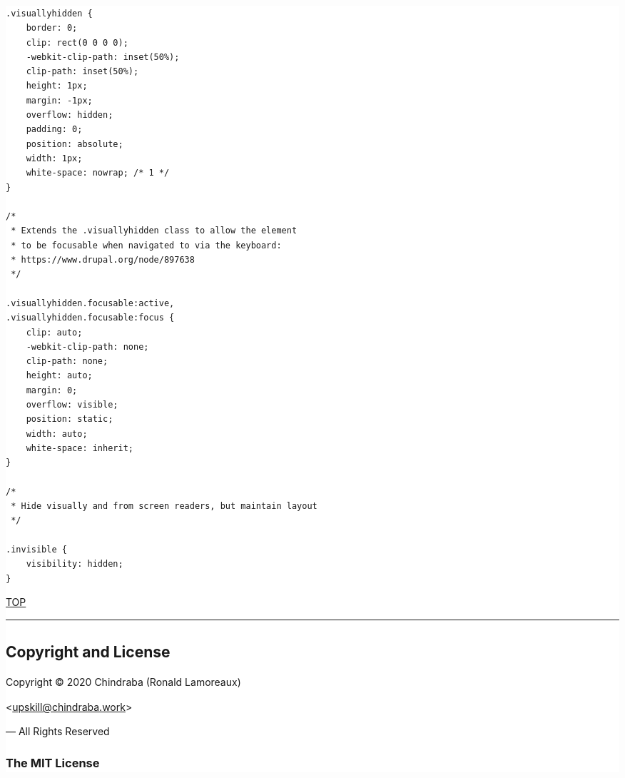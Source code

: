    .visuallyhidden {
        border: 0;
        clip: rect(0 0 0 0);
        -webkit-clip-path: inset(50%);
        clip-path: inset(50%);
        height: 1px;
        margin: -1px;
        overflow: hidden;
        padding: 0;
        position: absolute;
        width: 1px;
        white-space: nowrap; /* 1 */
    }

    /*
     * Extends the .visuallyhidden class to allow the element
     * to be focusable when navigated to via the keyboard:
     * https://www.drupal.org/node/897638
     */

    .visuallyhidden.focusable:active,
    .visuallyhidden.focusable:focus {
        clip: auto;
        -webkit-clip-path: none;
        clip-path: none;
        height: auto;
        margin: 0;
        overflow: visible;
        position: static;
        width: auto;
        white-space: inherit;
    }

    /*
     * Hide visually and from screen readers, but maintain layout
     */

    .invisible {
        visibility: hidden;
    }

[TOP](#contents)

---
## Copyright and License

Copyright © 2020  Chindraba (Ronald Lamoreaux)

<[upskill@chindraba.work](mailto:upskill@chindraba.work?subject='l12-hw05')>

— All Rights Reserved

### The MIT License
    